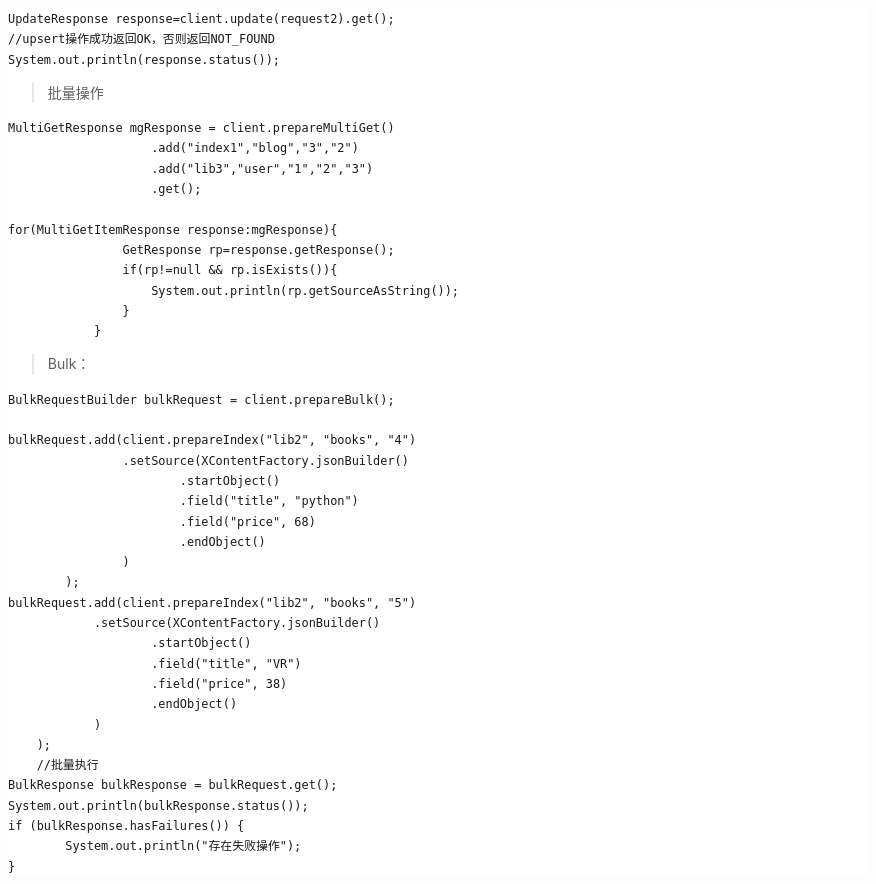    UpdateResponse response=client.update(request2).get();
    //upsert操作成功返回OK，否则返回NOT_FOUND
    System.out.println(response.status());

>批量操作

    MultiGetResponse mgResponse = client.prepareMultiGet()
    	                .add("index1","blog","3","2")
    	                .add("lib3","user","1","2","3")
    	                .get();
    		    
    for(MultiGetItemResponse response:mgResponse){
    	            GetResponse rp=response.getResponse();
    	            if(rp!=null && rp.isExists()){
    	                System.out.println(rp.getSourceAsString());
    	            }
    	        }
	        
>Bulk：

    BulkRequestBuilder bulkRequest = client.prepareBulk();

    bulkRequest.add(client.prepareIndex("lib2", "books", "4")
                    .setSource(XContentFactory.jsonBuilder()
                            .startObject()
                            .field("title", "python")
                            .field("price", 68)
                            .endObject()
                    )
            );
    bulkRequest.add(client.prepareIndex("lib2", "books", "5")
                .setSource(XContentFactory.jsonBuilder()
                        .startObject()
                        .field("title", "VR")
                        .field("price", 38)
                        .endObject()
                )
        );
        //批量执行
    BulkResponse bulkResponse = bulkRequest.get();
    System.out.println(bulkResponse.status());
    if (bulkResponse.hasFailures()) {
            System.out.println("存在失败操作");
    }